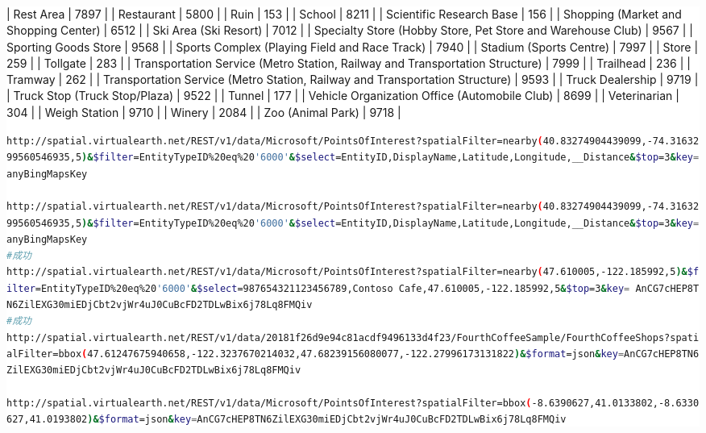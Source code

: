 | Rest Area                                                    | 7897           |
| Restaurant                                                   | 5800           |
| Ruin                                                         | 153            |
| School                                                       | 8211           |
| Scientific Research Base                                     | 156            |
| Shopping (Market and Shopping Center)                        | 6512           |
| Ski Area (Ski Resort)                                        | 7012           |
| Specialty Store (Hobby Store, Pet Store and Warehouse Club)  | 9567           |
| Sporting Goods Store                                         | 9568           |
| Sports Complex (Playing Field and Race Track)                | 7940           |
| Stadium (Sports Centre)                                      | 7997           |
| Store                                                        | 259            |
| Tollgate                                                     | 283            |
| Transportation Service (Metro Station, Railway and Transportation Structure) | 7999           |
| Trailhead                                                    | 236            |
| Tramway                                                      | 262            |
| Transportation Service (Metro Station, Railway and Transportation Structure) | 9593           |
| Truck Dealership                                             | 9719           |
| Truck Stop (Truck Stop/Plaza)                                | 9522           |
| Tunnel                                                       | 177            |
| Vehicle Organization Office (Automobile Club)                | 8699           |
| Veterinarian                                                 | 304            |
| Weigh Station                                                | 9710           |
| Winery                                                       | 2084           |
| Zoo (Animal Park)                                            | 9718           |

```bash
http://spatial.virtualearth.net/REST/v1/data/Microsoft/PointsOfInterest?spatialFilter=nearby(40.83274904439099,-74.3163299560546935,5)&$filter=EntityTypeID%20eq%20'6000'&$select=EntityID,DisplayName,Latitude,Longitude,__Distance&$top=3&key=anyBingMapsKey

http://spatial.virtualearth.net/REST/v1/data/Microsoft/PointsOfInterest?spatialFilter=nearby(40.83274904439099,-74.3163299560546935,5)&$filter=EntityTypeID%20eq%20'6000'&$select=EntityID,DisplayName,Latitude,Longitude,__Distance&$top=3&key=anyBingMapsKey
#成功
http://spatial.virtualearth.net/REST/v1/data/Microsoft/PointsOfInterest?spatialFilter=nearby(47.610005,-122.185992,5)&$filter=EntityTypeID%20eq%20'6000'&$select=987654321123456789,Contoso Cafe,47.610005,-122.185992,5&$top=3&key= AnCG7cHEP8TN6ZilEXG30miEDjCbt2vjWr4uJ0CuBcFD2TDLwBix6j78Lq8FMQiv
#成功
http://spatial.virtualearth.net/REST/v1/data/20181f26d9e94c81acdf9496133d4f23/FourthCoffeeSample/FourthCoffeeShops?spatialFilter=bbox(47.61247675940658,-122.3237670214032,47.68239156080077,-122.27996173131822)&$format=json&key=AnCG7cHEP8TN6ZilEXG30miEDjCbt2vjWr4uJ0CuBcFD2TDLwBix6j78Lq8FMQiv

http://spatial.virtualearth.net/REST/v1/data/Microsoft/PointsOfInterest?spatialFilter=bbox(-8.6390627,41.0133802,-8.6330627,41.0193802)&$format=json&key=AnCG7cHEP8TN6ZilEXG30miEDjCbt2vjWr4uJ0CuBcFD2TDLwBix6j78Lq8FMQiv

```